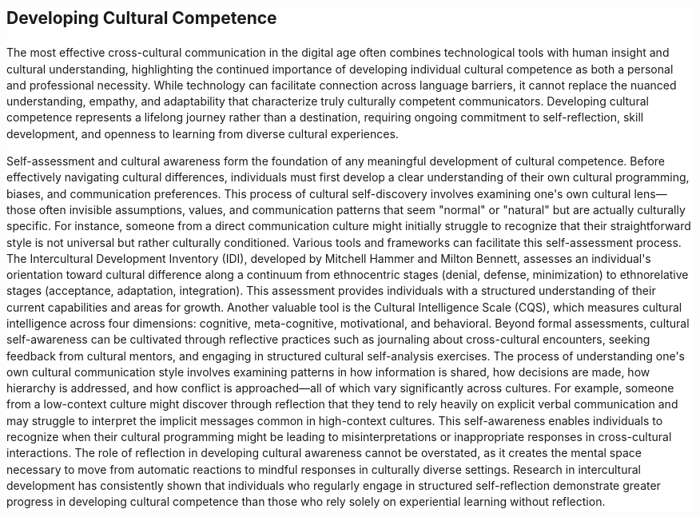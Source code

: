 ## Developing Cultural Competence

The most effective cross-cultural communication in the digital age often combines technological tools with human insight and cultural understanding, highlighting the continued importance of developing individual cultural competence as both a personal and professional necessity. While technology can facilitate connection across language barriers, it cannot replace the nuanced understanding, empathy, and adaptability that characterize truly culturally competent communicators. Developing cultural competence represents a lifelong journey rather than a destination, requiring ongoing commitment to self-reflection, skill development, and openness to learning from diverse cultural experiences.

Self-assessment and cultural awareness form the foundation of any meaningful development of cultural competence. Before effectively navigating cultural differences, individuals must first develop a clear understanding of their own cultural programming, biases, and communication preferences. This process of cultural self-discovery involves examining one's own cultural lens—those often invisible assumptions, values, and communication patterns that seem "normal" or "natural" but are actually culturally specific. For instance, someone from a direct communication culture might initially struggle to recognize that their straightforward style is not universal but rather culturally conditioned. Various tools and frameworks can facilitate this self-assessment process. The Intercultural Development Inventory (IDI), developed by Mitchell Hammer and Milton Bennett, assesses an individual's orientation toward cultural difference along a continuum from ethnocentric stages (denial, defense, minimization) to ethnorelative stages (acceptance, adaptation, integration). This assessment provides individuals with a structured understanding of their current capabilities and areas for growth. Another valuable tool is the Cultural Intelligence Scale (CQS), which measures cultural intelligence across four dimensions: cognitive, meta-cognitive, motivational, and behavioral. Beyond formal assessments, cultural self-awareness can be cultivated through reflective practices such as journaling about cross-cultural encounters, seeking feedback from cultural mentors, and engaging in structured cultural self-analysis exercises. The process of understanding one's own cultural communication style involves examining patterns in how information is shared, how decisions are made, how hierarchy is addressed, and how conflict is approached—all of which vary significantly across cultures. For example, someone from a low-context culture might discover through reflection that they tend to rely heavily on explicit verbal communication and may struggle to interpret the implicit messages common in high-context cultures. This self-awareness enables individuals to recognize when their cultural programming might be leading to misinterpretations or inappropriate responses in cross-cultural interactions. The role of reflection in developing cultural awareness cannot be overstated, as it creates the mental space necessary to move from automatic reactions to mindful responses in culturally diverse settings. Research in intercultural development has consistently shown that individuals who regularly engage in structured self-reflection demonstrate greater progress in developing cultural competence than those who rely solely on experiential learning without reflection.
